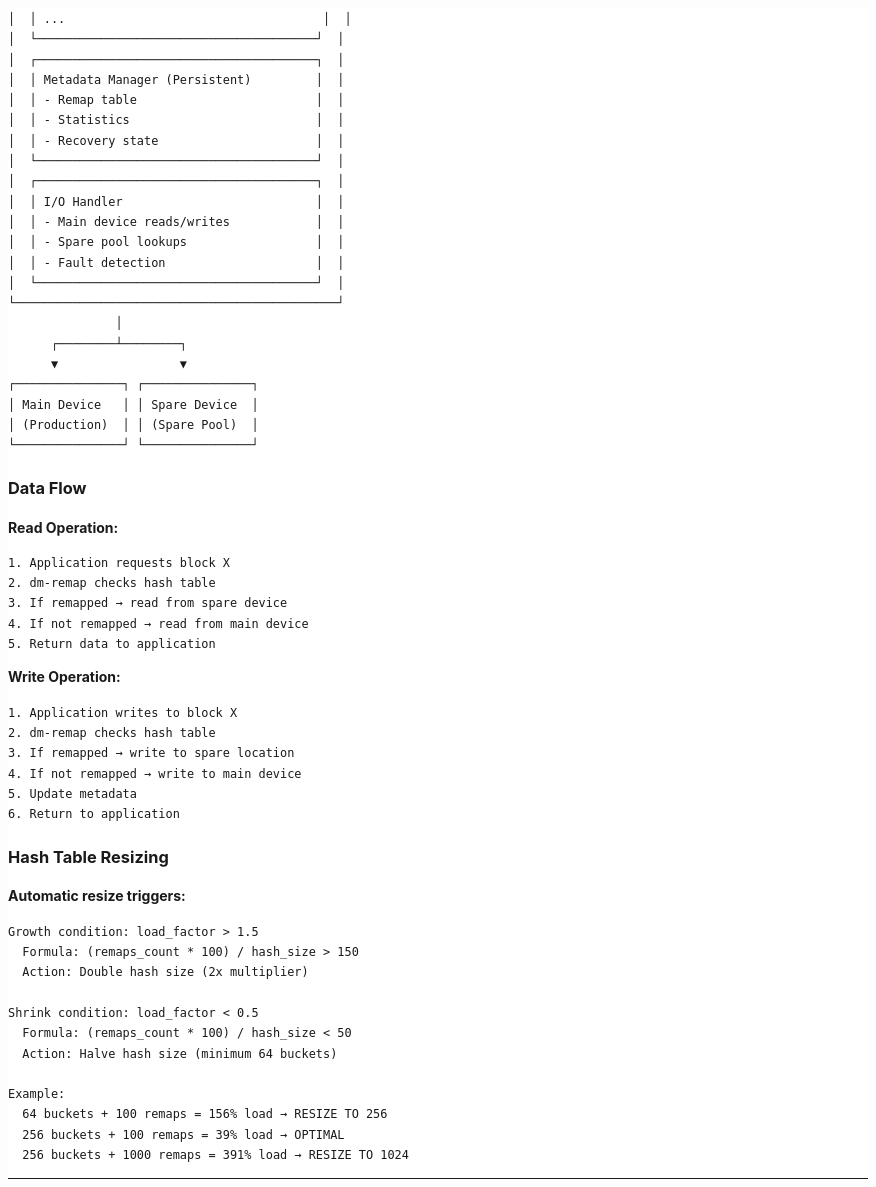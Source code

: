 ```
│  │ ...                                    │  │
│  └───────────────────────────────────────┘  │
│  ┌───────────────────────────────────────┐  │
│  │ Metadata Manager (Persistent)         │  │
│  │ - Remap table                         │  │
│  │ - Statistics                          │  │
│  │ - Recovery state                      │  │
│  └───────────────────────────────────────┘  │
│  ┌───────────────────────────────────────┐  │
│  │ I/O Handler                           │  │
│  │ - Main device reads/writes            │  │
│  │ - Spare pool lookups                  │  │
│  │ - Fault detection                     │  │
│  └───────────────────────────────────────┘  │
└─────────────────────────────────────────────┘
               │
      ┌────────┴────────┐
      ▼                 ▼
┌───────────────┐ ┌───────────────┐
│ Main Device   │ │ Spare Device  │
│ (Production)  │ │ (Spare Pool)  │
└───────────────┘ └───────────────┘
```

### Data Flow

**Read Operation:**
```
1. Application requests block X
2. dm-remap checks hash table
3. If remapped → read from spare device
4. If not remapped → read from main device
5. Return data to application
```

**Write Operation:**
```
1. Application writes to block X
2. dm-remap checks hash table
3. If remapped → write to spare location
4. If not remapped → write to main device
5. Update metadata
6. Return to application
```

### Hash Table Resizing

**Automatic resize triggers:**
```
Growth condition: load_factor > 1.5
  Formula: (remaps_count * 100) / hash_size > 150
  Action: Double hash size (2x multiplier)
  
Shrink condition: load_factor < 0.5
  Formula: (remaps_count * 100) / hash_size < 50
  Action: Halve hash size (minimum 64 buckets)
  
Example:
  64 buckets + 100 remaps = 156% load → RESIZE TO 256
  256 buckets + 100 remaps = 39% load → OPTIMAL
  256 buckets + 1000 remaps = 391% load → RESIZE TO 1024
```

---